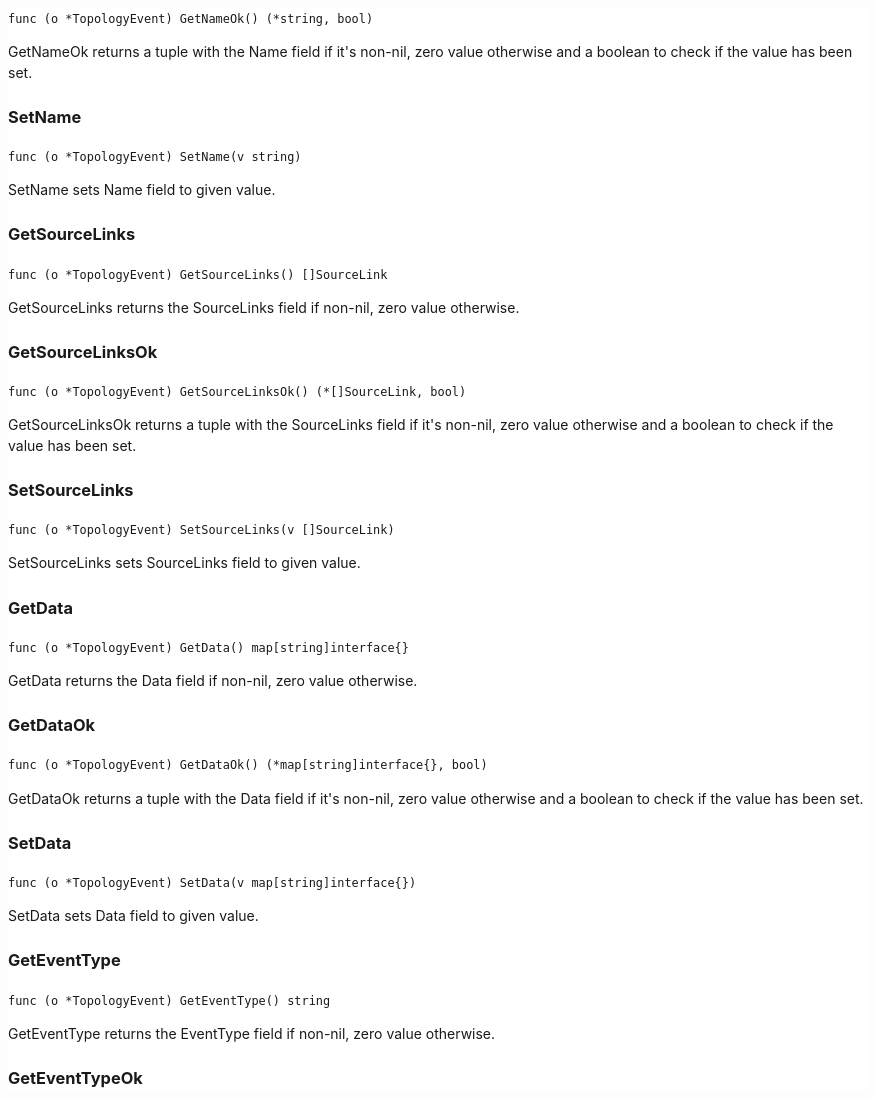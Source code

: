 `func (o *TopologyEvent) GetNameOk() (*string, bool)`

GetNameOk returns a tuple with the Name field if it's non-nil, zero value otherwise
and a boolean to check if the value has been set.

### SetName

`func (o *TopologyEvent) SetName(v string)`

SetName sets Name field to given value.


### GetSourceLinks

`func (o *TopologyEvent) GetSourceLinks() []SourceLink`

GetSourceLinks returns the SourceLinks field if non-nil, zero value otherwise.

### GetSourceLinksOk

`func (o *TopologyEvent) GetSourceLinksOk() (*[]SourceLink, bool)`

GetSourceLinksOk returns a tuple with the SourceLinks field if it's non-nil, zero value otherwise
and a boolean to check if the value has been set.

### SetSourceLinks

`func (o *TopologyEvent) SetSourceLinks(v []SourceLink)`

SetSourceLinks sets SourceLinks field to given value.


### GetData

`func (o *TopologyEvent) GetData() map[string]interface{}`

GetData returns the Data field if non-nil, zero value otherwise.

### GetDataOk

`func (o *TopologyEvent) GetDataOk() (*map[string]interface{}, bool)`

GetDataOk returns a tuple with the Data field if it's non-nil, zero value otherwise
and a boolean to check if the value has been set.

### SetData

`func (o *TopologyEvent) SetData(v map[string]interface{})`

SetData sets Data field to given value.


### GetEventType

`func (o *TopologyEvent) GetEventType() string`

GetEventType returns the EventType field if non-nil, zero value otherwise.

### GetEventTypeOk
